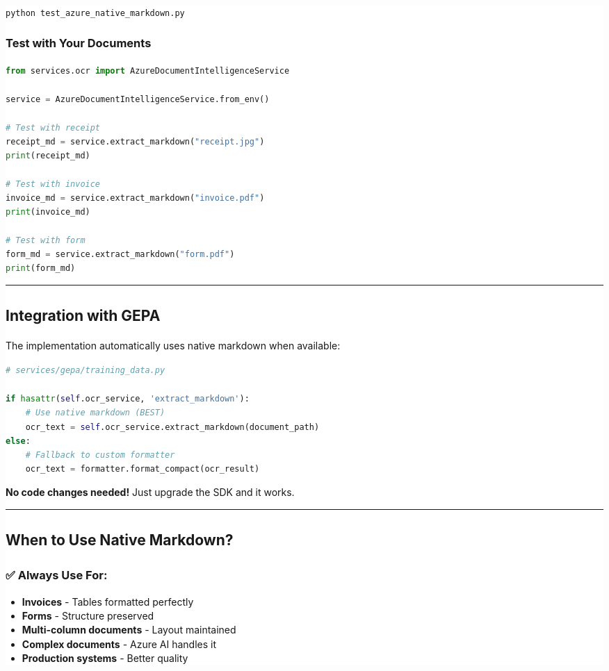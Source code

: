 ```bash
python test_azure_native_markdown.py
```

### Test with Your Documents

```python
from services.ocr import AzureDocumentIntelligenceService

service = AzureDocumentIntelligenceService.from_env()

# Test with receipt
receipt_md = service.extract_markdown("receipt.jpg")
print(receipt_md)

# Test with invoice
invoice_md = service.extract_markdown("invoice.pdf")
print(invoice_md)

# Test with form
form_md = service.extract_markdown("form.pdf")
print(form_md)
```

---

## Integration with GEPA

The implementation automatically uses native markdown when available:

```python
# services/gepa/training_data.py

if hasattr(self.ocr_service, 'extract_markdown'):
    # Use native markdown (BEST)
    ocr_text = self.ocr_service.extract_markdown(document_path)
else:
    # Fallback to custom formatter
    ocr_text = formatter.format_compact(ocr_result)
```

**No code changes needed!** Just upgrade the SDK and it works.

---

## When to Use Native Markdown?

### ✅ Always Use For:
- **Invoices** - Tables formatted perfectly
- **Forms** - Structure preserved
- **Multi-column documents** - Layout maintained
- **Complex documents** - Azure AI handles it
- **Production systems** - Better quality
